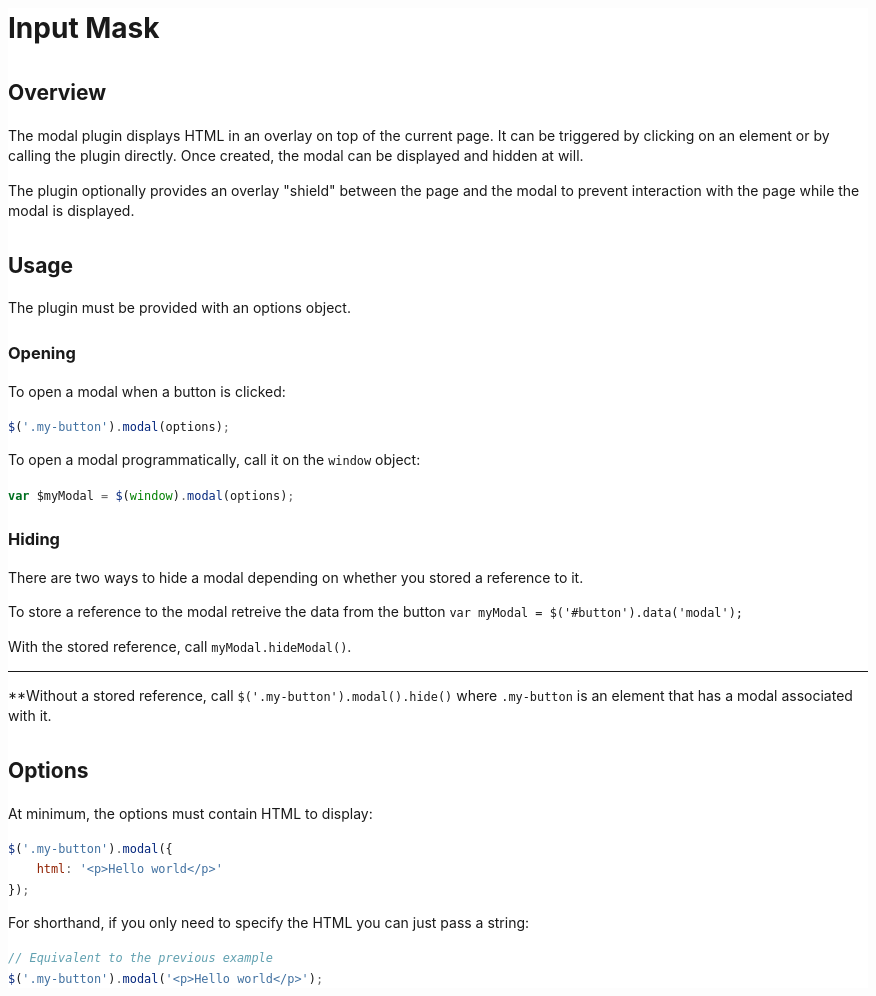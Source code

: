 # Input Mask

## Overview

The modal plugin displays HTML in an overlay on top of the current page. It can be triggered by clicking on an element or by calling the plugin directly. Once created, the modal can be displayed and hidden at will.

The plugin optionally provides an overlay "shield" between the page and the modal to prevent interaction with the page while the modal is displayed.

## Usage

The plugin must be provided with an options object.

### Opening

To open a modal when a button is clicked:

```js
$('.my-button').modal(options);
```

To open a modal programmatically, call it on the `window` object:

```js
var $myModal = $(window).modal(options);
```

### Hiding

There are two ways to hide a modal depending on whether you stored a reference to it.

To store a reference to the modal retreive the data from the button
`var myModal = $('#button').data('modal');`

With the stored reference, call `myModal.hideModal()`.
___
**Without a stored reference, call `$('.my-button').modal().hide()` where `.my-button` is an element that has a modal associated with it.

## Options

At minimum, the options must contain HTML to display:

```js
$('.my-button').modal({
    html: '<p>Hello world</p>'
});
```

For shorthand, if you only need to specify the HTML you can just pass a string:

```js
// Equivalent to the previous example
$('.my-button').modal('<p>Hello world</p>');
```
